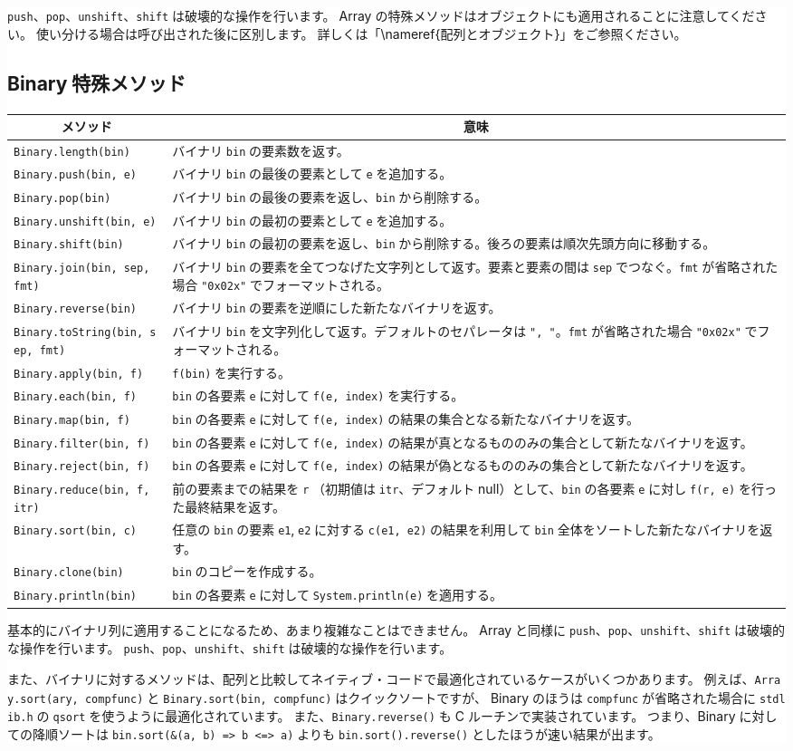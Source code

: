 `push`、`pop`、`unshift`、`shift` は破壊的な操作を行います。
Array の特殊メソッドはオブジェクトにも適用されることに注意してください。
使い分ける場合は呼び出された後に区別します。
詳しくは「\\nameref{配列とオブジェクト}」をご参照ください。

## Binary 特殊メソッド

<context label="Table:KinxBinaryMethods"/>
<context caption="特殊メソッド（バイナリ）"/>
<context limit-column="0"/>

|             メソッド             |                                                                     意味                                                                      |
| -------------------------------- | --------------------------------------------------------------------------------------------------------------------------------------------- |
| `Binary.length(bin)`             | バイナリ `bin` の要素数を返す。                                                                                                               |
| `Binary.push(bin, e)`            | バイナリ `bin` の最後の要素として `e` を追加する。                                                                                            |
| `Binary.pop(bin)`                | バイナリ `bin` の最後の要素を返し、`bin` から削除する。                                                                                       |
| `Binary.unshift(bin, e)`         | バイナリ `bin` の最初の要素として `e` を追加する。                                                                                            |
| `Binary.shift(bin)`              | バイナリ `bin` の最初の要素を返し、`bin` から削除する。後ろの要素は順次先頭方向に移動する。                                                   |
| `Binary.join(bin, sep, fmt)`     | バイナリ `bin` の要素を全てつなげた文字列として返す。要素と要素の間は `sep` でつなぐ。`fmt` が省略された場合 `"0x02x"` でフォーマットされる。 |
| `Binary.reverse(bin)`            | バイナリ `bin` の要素を逆順にした新たなバイナリを返す。                                                                                       |
| `Binary.toString(bin, sep, fmt)` | バイナリ `bin` を文字列化して返す。デフォルトのセパレータは `", "`。`fmt` が省略された場合 `"0x02x"` でフォーマットされる。                   |
| `Binary.apply(bin, f)`           | `f(bin)` を実行する。                                                                                                                         |
| `Binary.each(bin, f)`            | `bin` の各要素 `e` に対して `f(e, index)` を実行する。                                                                                        |
| `Binary.map(bin, f)`             | `bin` の各要素 `e` に対して `f(e, index)` の結果の集合となる新たなバイナリを返す。                                                            |
| `Binary.filter(bin, f)`          | `bin` の各要素 `e` に対して `f(e, index)` の結果が真となるもののみの集合として新たなバイナリを返す。                                          |
| `Binary.reject(bin, f)`          | `bin` の各要素 `e` に対して `f(e, index)` の結果が偽となるもののみの集合として新たなバイナリを返す。                                          |
| `Binary.reduce(bin, f, itr)`     | 前の要素までの結果を `r` （初期値は `itr`、デフォルト null）として、`bin` の各要素 `e` に対し `f(r, e)` を行った最終結果を返す。              |
| `Binary.sort(bin, c)`            | 任意の `bin` の要素 `e1`, `e2` に対する `c(e1, e2)` の結果を利用して `bin` 全体をソートした新たなバイナリを返す。                             |
| `Binary.clone(bin)`              | `bin` のコピーを作成する。                                                                                                                    |
| `Binary.println(bin)`            | `bin` の各要素 `e` に対して `System.println(e)` を適用する。                                                                                  |

基本的にバイナリ列に適用することになるため、あまり複雑なことはできません。
Array と同様に `push`、`pop`、`unshift`、`shift` は破壊的な操作を行います。
`push`、`pop`、`unshift`、`shift` は破壊的な操作を行います。

また、バイナリに対するメソッドは、配列と比較してネイティブ・コードで最適化されているケースがいくつかあります。
例えば、`Array.sort(ary, compfunc)` と `Binary.sort(bin, compfunc)` はクイックソートですが、
Binary のほうは `compfunc` が省略された場合に `stdlib.h` の `qsort` を使うように最適化されています。
また、`Binary.reverse()` も C ルーチンで実装されています。
つまり、Binary に対しての降順ソートは `bin.sort(&(a, b) => b <=> a)` よりも `bin.sort().reverse()` としたほうが速い結果が出ます。
